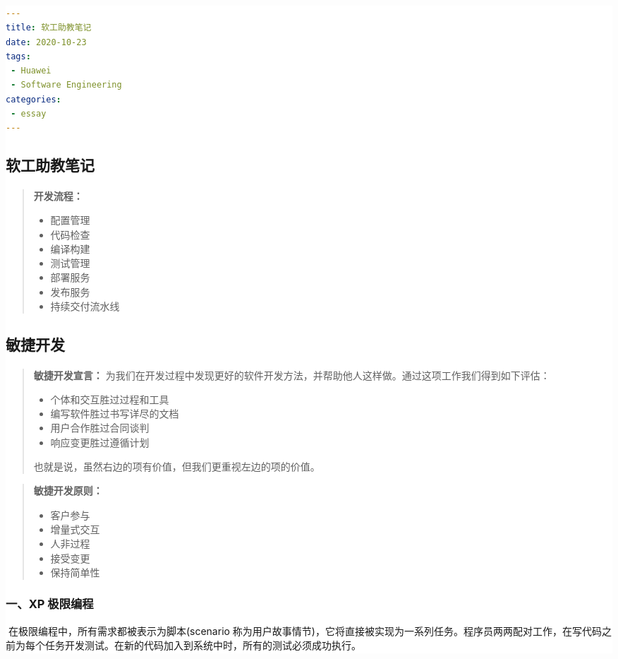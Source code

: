 ```yaml
---
title: 软工助教笔记
date: 2020-10-23
tags:
 - Huawei
 - Software Engineering
categories: 
 - essay
---
```


## 软工助教笔记



> **开发流程：** 
>
> -  配置管理
> -  代码检查
> -  编译构建
> -  测试管理
> -  部署服务
> -  发布服务
> -  持续交付流水线



## 敏捷开发

> **敏捷开发宣言：**  为我们在开发过程中发现更好的软件开发方法，并帮助他人这样做。通过这项工作我们得到如下评估：
>
> - 个体和交互胜过过程和工具
> - 编写软件胜过书写详尽的文档
> - 用户合作胜过合同谈判
> - 响应变更胜过遵循计划
>
> 也就是说，虽然右边的项有价值，但我们更重视左边的项的价值。



> **敏捷开发原则：** 
>
> - 客户参与
> - 增量式交互
> - 人非过程
> - 接受变更
> - 保持简单性

###  一、XP 极限编程

​      在极限编程中，所有需求都被表示为脚本(scenario 称为用户故事情节)，它将直接被实现为一系列任务。程序员两两配对工作，在写代码之前为每个任务开发测试。在新的代码加入到系统中时，所有的测试必须成功执行。
